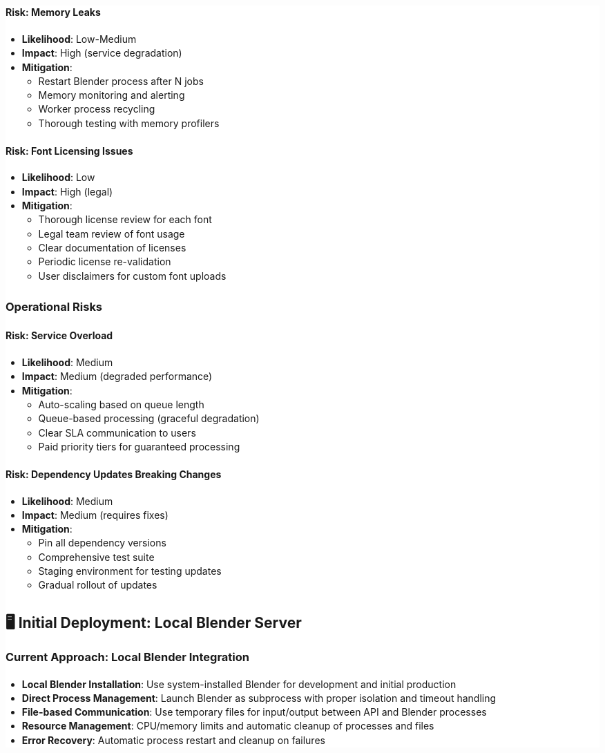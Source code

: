 #### **Risk: Memory Leaks**
- **Likelihood**: Low-Medium
- **Impact**: High (service degradation)
- **Mitigation**:
  - Restart Blender process after N jobs
  - Memory monitoring and alerting
  - Worker process recycling
  - Thorough testing with memory profilers

#### **Risk: Font Licensing Issues**
- **Likelihood**: Low
- **Impact**: High (legal)
- **Mitigation**:
  - Thorough license review for each font
  - Legal team review of font usage
  - Clear documentation of licenses
  - Periodic license re-validation
  - User disclaimers for custom font uploads

### **Operational Risks**

#### **Risk: Service Overload**
- **Likelihood**: Medium
- **Impact**: Medium (degraded performance)
- **Mitigation**:
  - Auto-scaling based on queue length
  - Queue-based processing (graceful degradation)
  - Clear SLA communication to users
  - Paid priority tiers for guaranteed processing

#### **Risk: Dependency Updates Breaking Changes**
- **Likelihood**: Medium
- **Impact**: Medium (requires fixes)
- **Mitigation**:
  - Pin all dependency versions
  - Comprehensive test suite
  - Staging environment for testing updates
  - Gradual rollout of updates

## 🖥️ **Initial Deployment: Local Blender Server**

### **Current Approach: Local Blender Integration**
- **Local Blender Installation**: Use system-installed Blender for development and initial production
- **Direct Process Management**: Launch Blender as subprocess with proper isolation and timeout handling
- **File-based Communication**: Use temporary files for input/output between API and Blender processes
- **Resource Management**: CPU/memory limits and automatic cleanup of processes and files
- **Error Recovery**: Automatic process restart and cleanup on failures
